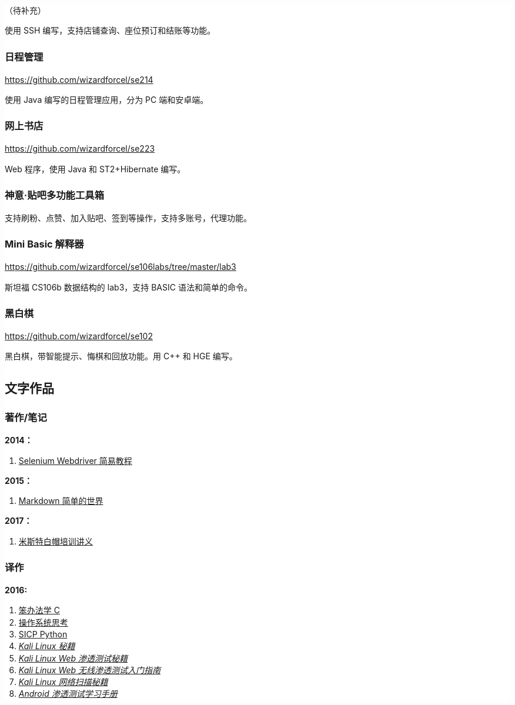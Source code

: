 （待补充）

使用 SSH 编写，支持店铺查询、座位预订和结账等功能。

### 日程管理

<https://github.com/wizardforcel/se214>

使用 Java 编写的日程管理应用，分为 PC 端和安卓端。

### 网上书店

<https://github.com/wizardforcel/se223>

Web 程序，使用 Java 和 ST2+Hibernate 编写。

### 神意·贴吧多功能工具箱

支持刷粉、点赞、加入贴吧、签到等操作，支持多账号，代理功能。

### Mini Basic 解释器

<https://github.com/wizardforcel/se106labs/tree/master/lab3>

斯坦福 CS106b 数据结构的 lab3，支持 BASIC 语法和简单的命令。

### 黑白棋

<https://github.com/wizardforcel/se102>

黑白棋，带智能提示、悔棋和回放功能。用 C++ 和 HGE 编写。

## 文字作品

### 著作/笔记

**2014：**

1.  [Selenium Webdriver 简易教程](https://www.gitbook.com/book/wizardforcel/selenium-webdriver-simple-tutorial/details)

**2015：**

1.  [Markdown 简单的世界](https://github.com/wizardforcel/markdown-simple-world)

**2017：**

1.  [米斯特白帽培训讲义](https://github.com/wizardforcel/mst-sec-lecture-notes)

### 译作

**2016:**

1.  [笨办法学 C](https://github.com/wizardforcel/lcthw-zh)
1.  [操作系统思考](https://github.com/wizardforcel/think-os-zh)
1.  [SICP Python](https://github.com/wizardforcel/sicp-py-zh)
1.  [*Kali Linux 秘籍*](http://git.oschina.net/wizardforcel/kali-linux-cookbook-zh)
1.  [*Kali Linux Web 渗透测试秘籍*](http://git.oschina.net/wizardforcel/kali-linux-web-pentest-cookbook-zh)
1.  [*Kali Linux Web 无线渗透测试入门指南*](http://git.oschina.net/wizardforcel/kali-linux-wireless-pentest)
1.  [*Kali Linux 网络扫描秘籍*](http://git.oschina.net/wizardforcel/kali-linux-network-scanning-cookbook-zh)
1.  [*Android 渗透测试学习手册*](http://git.oschina.net/wizardforcel/lpad-zh)
